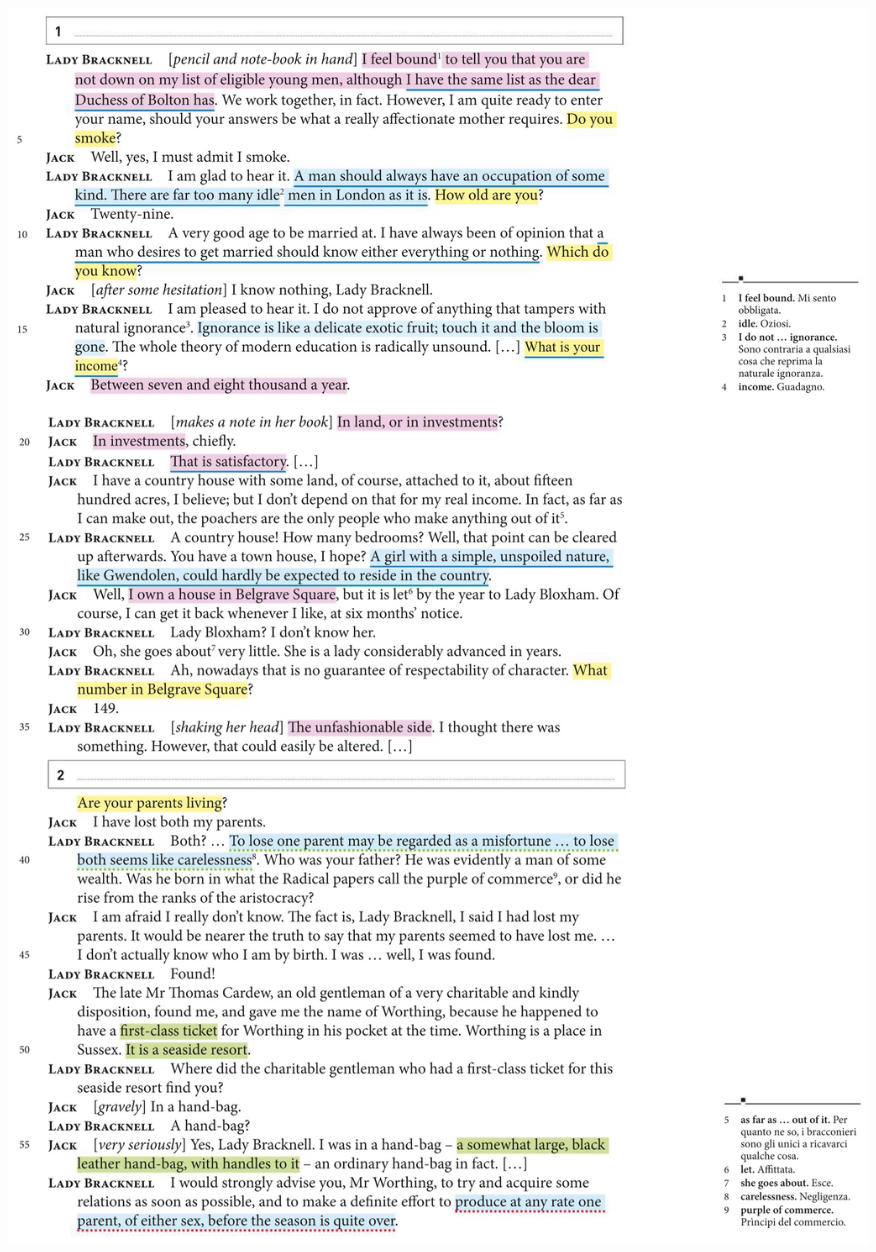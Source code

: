 ![Schermata 2021-03-18 alle 18.07.05](/assets/Schermata%202021-03-18%20alle%2018.07.05.jpg)![Schermata 2021-03-18 alle 18.07.19](/assets/Schermata%202021-03-18%20alle%2018.07.19.jpg)
